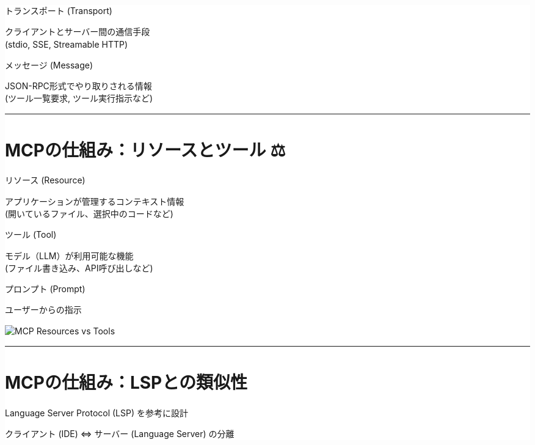   <div class="bg-amber-50 p-4 rounded">
    <p class="font-bold text-amber-700"><mdi-transit-connection-variant /> トランスポート (Transport)</p>
    <p>クライアントとサーバー間の通信手段<br>(stdio, SSE, Streamable HTTP)</p>
  </div>
  
  <div class="bg-purple-50 p-4 rounded">
    <p class="font-bold text-purple-700"><mdi-message-text-outline /> メッセージ (Message)</p>
    <p>JSON-RPC形式でやり取りされる情報<br>(ツール一覧要求, ツール実行指示など)</p>
  </div>
</div>



---

# MCPの仕組み：リソースとツール ⚖️

<div class="grid grid-cols-1 gap-4 mt-4">
  <div class="bg-blue-50 p-4 rounded">
    <p class="font-bold text-blue-700"><mdi-file-document-outline /> リソース (Resource)</p>
    <p>アプリケーションが管理するコンテキスト情報<br>(開いているファイル、選択中のコードなど)</p>
  </div>
  
  <div class="bg-green-50 p-4 rounded">
    <p class="font-bold text-green-700"><mdi-tools /> ツール (Tool)</p>
    <p>モデル（LLM）が利用可能な機能<br>(ファイル書き込み、API呼び出しなど)</p>
  </div>
  
  <div class="bg-amber-50 p-4 rounded">
    <p class="font-bold text-amber-700"><mdi-chat-outline /> プロンプト (Prompt)</p>
    <p>ユーザーからの指示</p>
  </div>
</div>

<div class="mt-4">
  <img src="https://substackcdn.com/image/fetch/w_1456,c_limit,f_auto,q_auto:good,fl_progressive:steep/https%3A%2F%2Fsubstack-post-media.s3.amazonaws.com%2Fpublic%2Fimages%2Fe07df610-fa0b-4e18-bca5-6ade934cb64a_2274x1264.png" alt="MCP Resources vs Tools" class="max-h-60 m-auto" />
</div>



---

# MCPの仕組み：LSPとの類似性 <mdi-vector-difference />

<div class="grid grid-cols-1 gap-4 mt-4">
  <div class="bg-blue-50 p-4 rounded">
    <p class="font-bold text-blue-700"><mdi-code-braces /> Language Server Protocol (LSP) を参考に設計</p>
  </div>
  
  <div class="bg-green-50 p-4 rounded">
    <p class="font-bold text-green-700"><mdi-laptop /> <mdi-arrow-left-right /> <mdi-server /> クライアント (IDE) ⇔ サーバー (Language Server) の分離</p>
  </div>
  